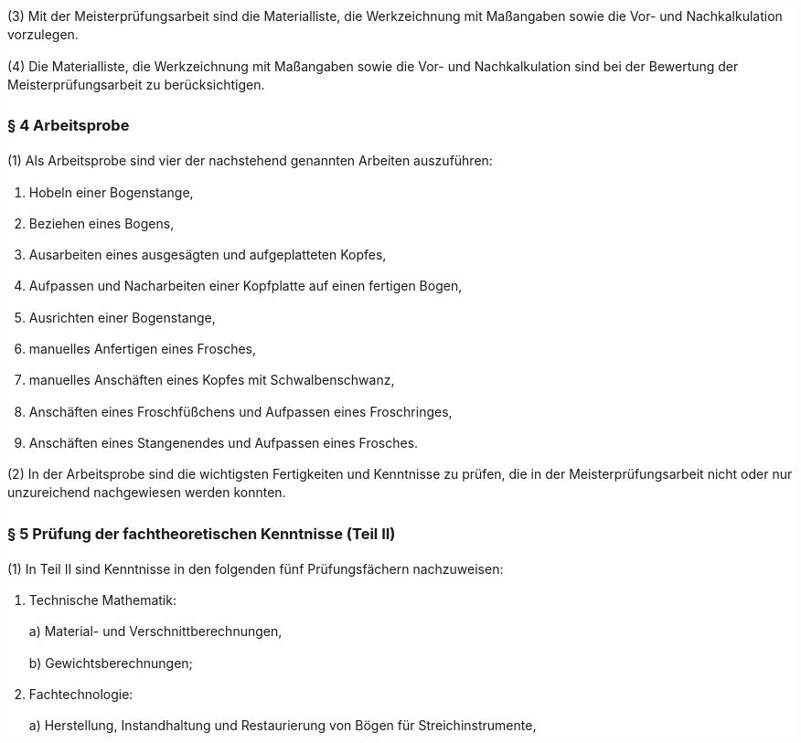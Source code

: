 (3) Mit der Meisterprüfungsarbeit sind die Materialliste, die
Werkzeichnung mit Maßangaben sowie die Vor- und Nachkalkulation
vorzulegen.

(4) Die Materialliste, die Werkzeichnung mit Maßangaben sowie die Vor-
und Nachkalkulation sind bei der Bewertung der Meisterprüfungsarbeit
zu berücksichtigen.

### § 4 Arbeitsprobe

(1) Als Arbeitsprobe sind vier der nachstehend genannten Arbeiten
auszuführen:

1.  Hobeln einer Bogenstange,


2.  Beziehen eines Bogens,


3.  Ausarbeiten eines ausgesägten und aufgeplatteten Kopfes,


4.  Aufpassen und Nacharbeiten einer Kopfplatte auf einen fertigen Bogen,


5.  Ausrichten einer Bogenstange,


6.  manuelles Anfertigen eines Frosches,


7.  manuelles Anschäften eines Kopfes mit Schwalbenschwanz,


8.  Anschäften eines Froschfüßchens und Aufpassen eines Froschringes,


9.  Anschäften eines Stangenendes und Aufpassen eines Frosches.




(2) In der Arbeitsprobe sind die wichtigsten Fertigkeiten und
Kenntnisse zu prüfen, die in der Meisterprüfungsarbeit nicht oder nur
unzureichend nachgewiesen werden konnten.

### § 5 Prüfung der fachtheoretischen Kenntnisse (Teil II)

(1) In Teil II sind Kenntnisse in den folgenden fünf Prüfungsfächern
nachzuweisen:

1.  Technische Mathematik:

    a)  Material- und Verschnittberechnungen,


    b)  Gewichtsberechnungen;





2.  Fachtechnologie:

    a)  Herstellung, Instandhaltung und Restaurierung von Bögen für
        Streichinstrumente,
